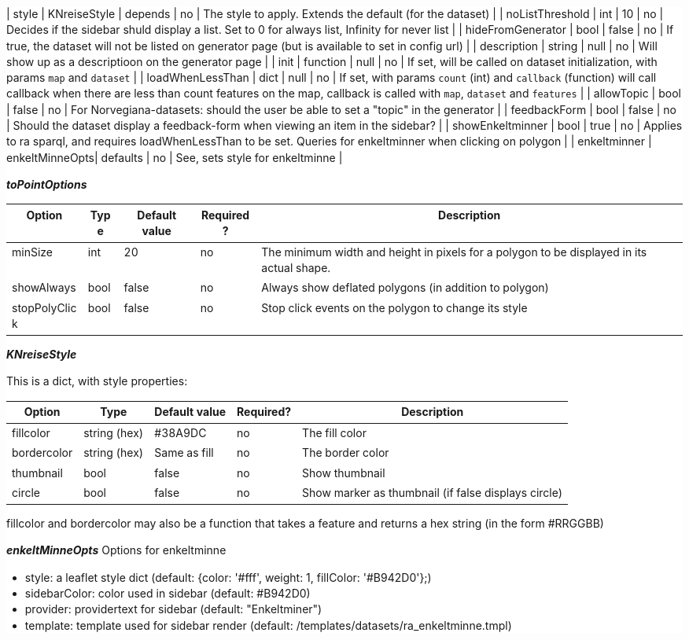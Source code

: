 | style             | KNreiseStyle   | depends       | no        | The style to apply. Extends the default (for the dataset)                                                                                 |
| noListThreshold   | int            | 10            | no        | Decides if the sidebar shuld display a list. Set to 0 for always list, Infinity for never list                                            |
| hideFromGenerator | bool           | false         | no        | If true, the dataset will not be listed on generator page (but is available to set in config url)                                         |
| description       | string         | null          | no        | Will show up as a descriptioon on the generator page                                                                                      |
| init              | function       | null          | no        | If set, will be called on dataset initialization, with params ``map`` and ``dataset``                                                     |
| loadWhenLessThan  | dict           | null          | no        | If set, with params ``count`` (int) and ``callback`` (function) will call callback when there are less than count features on the map, callback is called with ``map``, ``dataset`` and ``features`` |
| allowTopic        | bool           | false         | no        | For Norvegiana-datasets: should the user be able to set a "topic" in the generator                                                        |
| feedbackForm      | bool           | false         | no        | Should the dataset display a feedback-form when viewing an item in the sidebar?                                                           |
| showEnkeltminner  | bool           | true          | no        | Applies to ra sparql, and requires loadWhenLessThan to be set. Queries for enkeltminner when clicking on polygon                              |
| enkeltminner      | enkeltMinneOpts| defaults      | no        | See, sets style for enkeltminne                                                        |

***toPointOptions***

| Option         | Type           | Default value | Required? | Description                                                                               |
|----------------|----------------|---------------|-----------|-------------------------------------------------------------------------------------------|
| minSize        | int            | 20            | no        | The minimum width and height in pixels for a polygon to be displayed in its actual shape. |
| showAlways     | bool           | false         | no        | Always show deflated polygons (in addition to polygon)                                    |
| stopPolyClick  | bool           | false         | no        | Stop click events on the polygon to change its style                                      |

[deflate]: https://github.com/oliverroick/Leaflet.Deflate


***KNreiseStyle***

This is a dict, with style properties:

| Option         | Type           | Default value | Required? | Description                                                                               |
|----------------|----------------|---------------|-----------|-------------------------------------------------------------------------------------------|
| fillcolor      | string (hex)   | #38A9DC       | no        | The fill color                                                                            |
| bordercolor    | string (hex)   | Same as fill  | no        | The border color                                                                          |
| thumbnail      | bool           | false         | no        | Show thumbnail                                                                            |
| circle         | bool           | false         | no        | Show marker as thumbnail (if false displays circle)                                       |

fillcolor and bordercolor may also be a function that takes a feature and returns a hex string (in the form #RRGGBB)


***enkeltMinneOpts***
Options for enkeltminne

* style: a leaflet style dict (default: {color: '#fff', weight: 1, fillColor: '#B942D0'};)
* sidebarColor: color used in sidebar (default: #B942D0)
* provider: providertext for sidebar (default: "Enkeltminer")
* template: template used for sidebar render (default: /templates/datasets/ra_enkeltminne.tmpl)



[mcDoc]: https://github.com/Leaflet/Leaflet.markercluster#all-options